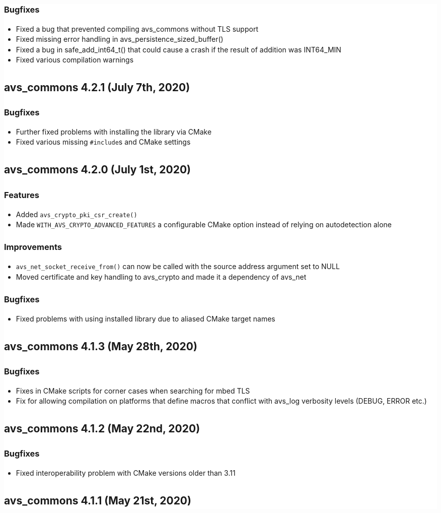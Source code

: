 ### Bugfixes

* Fixed a bug that prevented compiling avs_commons without TLS support
* Fixed missing error handling in avs_persistence_sized_buffer()
* Fixed a bug in safe_add_int64_t() that could cause a crash if the result of
  addition was INT64_MIN
* Fixed various compilation warnings

## avs_commons 4.2.1 (July 7th, 2020)

### Bugfixes

* Further fixed problems with installing the library via CMake
* Fixed various missing ``#include``s and CMake settings

## avs_commons 4.2.0 (July 1st, 2020)

### Features

* Added ``avs_crypto_pki_csr_create()``
* Made ``WITH_AVS_CRYPTO_ADVANCED_FEATURES`` a configurable CMake option instead
  of relying on autodetection alone

### Improvements

* ``avs_net_socket_receive_from()`` can now be called with the source address
  argument set to NULL
* Moved certificate and key handling to avs_crypto and made it a dependency of
  avs_net

### Bugfixes

* Fixed problems with using installed library due to aliased CMake target names

## avs_commons 4.1.3 (May 28th, 2020)

### Bugfixes

* Fixes in CMake scripts for corner cases when searching for mbed TLS
* Fix for allowing compilation on platforms that define macros that conflict
  with avs_log verbosity levels (DEBUG, ERROR etc.)

## avs_commons 4.1.2 (May 22nd, 2020)

### Bugfixes

* Fixed interoperability problem with CMake versions older than 3.11

## avs_commons 4.1.1 (May 21st, 2020)
